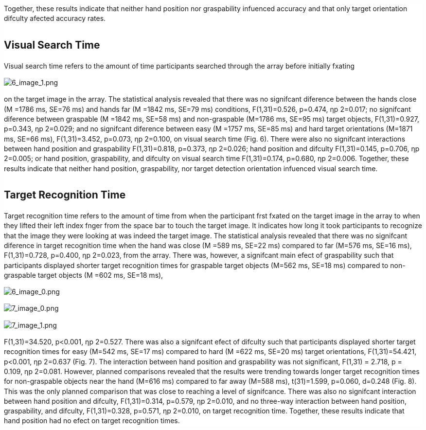 Together, these results indicate that neither hand position nor graspability infuenced accuracy and that only target orientation difculty afected accuracy rates.

## Visual Search Time

Visual search time refers to the amount of time participants searched through the array before initially fxating 

![6_image_1.png](6_image_1.png)

on the target image in the array. The statistical analysis revealed that there was no signifcant diference between the hands close (M =1786 ms, SE=76 ms) and hands far (M =1842 ms, SE=79 ms) conditions, F(1,31)=0.526, p=0.474, ηp 2=0.017; no signifcant diference between graspable (M =1842 ms, SE=58 ms) and non-graspable 
(M=1786 ms, SE=95 ms) target objects, F(1,31)=0.927, p=0.343, ηp 2=0.029; and no signifcant diference between easy (M =1757 ms, SE=85 ms) and hard target orientations (M=1871 ms, SE=66 ms), F(1,31)=3.452, p=0.073, ηp 2=0.100, on visual search time (Fig. 6). There were also no signifcant interactions between hand position and graspability F(1,31)=0.818, p=0.373, ηp 2=0.026; hand position and difculty F(1,31)=0.145, p=0.706, ηp 2=0.005; or hand position, graspability, and difculty on visual search time F(1,31)=0.174, p=0.680, ηp 2=0.006. Together, these results indicate that neither hand position, graspability, nor target detection orientation infuenced visual search time.

## Target Recognition Time

Target recognition time refers to the amount of time from when the participant frst fxated on the target image in the array to when they lifted their left index fnger from the space bar to touch the target image. It indicates how long it took participants to recognize that the image they were looking at was indeed the target image. The statistical analysis revealed that there was no signifcant diference in target recognition time when the hand was close (M =589 ms, SE=22 ms) compared to far (M=576 ms, SE=16 ms), F(1,31)=0.728, p=0.400, ηp 2=0.023, from the array. There was, however, a signifcant main efect of graspability such that participants displayed shorter target recognition times for graspable target objects (M=562 ms, SE=18 ms) compared to non-graspable target objects (M =602 ms, SE=18 ms), 

![6_image_0.png](6_image_0.png)

![7_image_0.png](7_image_0.png)

![7_image_1.png](7_image_1.png)

F(1,31)=34.520, p<0.001, ηp 2=0.527. There was also a signifcant efect of difculty such that participants displayed shorter target recognition times for easy (M=542 ms, SE=17 ms) compared to hard (M =622 ms, SE=20 ms) 
target orientations, F(1,31)=54.421, p<0.001, ηp 2=0.637 
(Fig. 7). The interaction between hand position and graspability was not significant, F(1,31) = 2.718, p = 0.109, ηp 2=0.081. However, planned comparisons revealed that the results were trending towards longer target recognition times for non-graspable objects near the hand (M=616 ms) compared to far away (M=588 ms), t(31)=1.599, p=0.060, d=0.248 (Fig. 8). This was the only planned comparison that was close to reaching a level of signifcance. There was also no signifcant interaction between hand position and difculty, F(1,31)=0.314, p=0.579, ηp 2=0.010, and no three-way interaction between hand position, graspability, and difculty, F(1,31)=0.328, p=0.571, ηp 2=0.010, on target recognition time. Together, these results indicate that hand position had no efect on target recognition times. 
